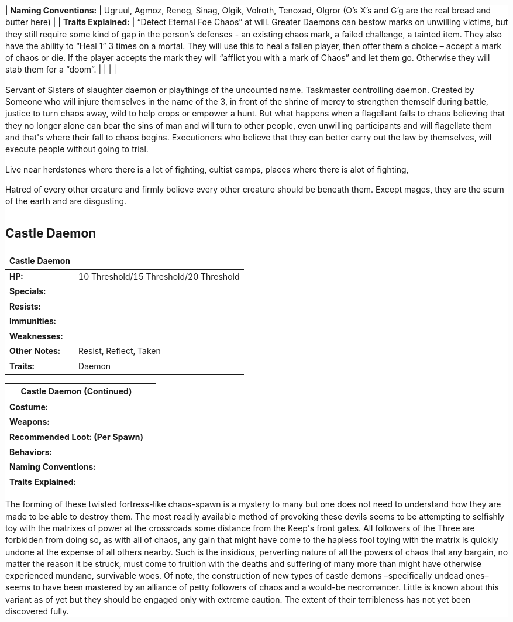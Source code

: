 | **Naming Conventions:**           | Ugruul, Agmoz, Renog, Sinag, Olgik, Volroth, Tenoxad, Olgror (O’s X’s and G’g are the real bread and butter here)                                                                                                                                                                                                                                                                                                                                                                                                                                                             |
| **Traits Explained:**             | “Detect Eternal Foe Chaos” at will. Greater Daemons can bestow marks on unwilling victims, but they still require some kind of gap in the person’s defenses - an existing chaos mark, a failed challenge, a tainted item. They also have the ability to “Heal 1” 3 times on a mortal. They will use this to heal a fallen player, then offer them a choice – accept a mark of chaos or die. If the player accepts the mark they will “afflict you with a mark of Chaos” and let them go. Otherwise they will stab them for a “doom”.                                          |
|                                   |                                                                                                                                                                                                                                                                                                                                                                                                                                                                                                                                                                               |

Servant of Sisters of slaughter daemon or playthings of the uncounted name. Taskmaster controlling daemon. Created by Someone who will injure themselves in the name of the 3, in front of the shrine of mercy to strengthen themself during battle, justice to turn chaos away, wild to help crops or empower a hunt. But what happens when a flagellant falls to chaos believing that they no longer alone can bear the sins of man and will turn to other people, even unwilling participants and will flagellate them and that's where their fall to chaos begins. Executioners who believe that they can better carry out the law by themselves, will execute people without going to trial.

Live near herdstones where there is a lot of fighting, cultist camps, places where there is alot of fighting,

Hatred of every other creature and firmly believe every other creature should be beneath them. Except mages, they are the scum of the earth and are disgusting.

## Castle Daemon

| **Castle Daemon** |                                        |
|-------------------|----------------------------------------|
| **HP:**           | 10 Threshold/15 Threshold/20 Threshold |
| **Specials:**     |                                        |
| **Resists:**      |                                        |
| **Immunities:**   |                                        |
| **Weaknesses:**   |                                        |
| **Other Notes:**  | Resist, Reflect, Taken                 |
| **Traits:**       | Daemon                                 |

| **Castle Daemon (Continued)**     |   |
|-----------------------------------|---|
| **Costume:**                      |   |
| **Weapons:**                      |   |
| **Recommended Loot: (Per Spawn)** |   |
| **Behaviors:**                    |   |
| **Naming Conventions:**           |   |
| **Traits Explained:**             |   |

The forming of these twisted fortress-like chaos-spawn is a mystery to many but one does not need to understand how they are made to be able to destroy them. The most readily available method of provoking these devils seems to be attempting to selfishly toy with the matrixes of power at the crossroads some distance from the Keep's front gates. All followers of the Three are forbidden from doing so, as with all of chaos, any gain that might have come to the hapless fool toying with the matrix is quickly undone at the expense of all others nearby. Such is the insidious, perverting nature of all the powers of chaos that any bargain, no matter the reason it be struck, must come to fruition with the deaths and suffering of many more than might have otherwise experienced mundane, survivable woes. Of note, the construction of new types of castle demons –specifically undead ones– seems to have been mastered by an alliance of petty followers of chaos and a would-be necromancer. Little is known about this variant as of yet but they should be engaged only with extreme caution. The extent of their terribleness has not yet been discovered fully.
